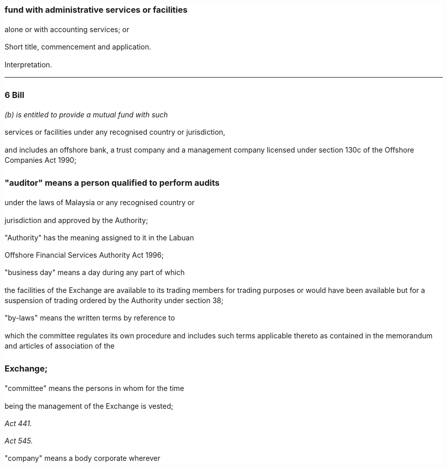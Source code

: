 ### fund with administrative services or facilities
alone or with accounting services; or


Short title,
commencement and
application.

Interpretation.


-----

### 6 Bill

_(b) is entitled to provide a mutual fund with such_

services or facilities under any recognised
country or jurisdiction,

and includes an offshore bank, a trust company and a
management company licensed under section 130c of
the Offshore Companies Act 1990;

### "auditor" means a person qualified to perform audits

under the laws of Malaysia or any recognised country or

jurisdiction and approved by the Authority;

"Authority" has the meaning assigned to it in the Labuan

Offshore Financial Services Authority Act 1996;

"business day" means a day during any part of which

the facilities of the Exchange are available to its trading
members for trading purposes or would have been available
but for a suspension of trading ordered by the Authority
under section 38;

"by-laws" means the written terms by reference to

which the committee regulates its own procedure and
includes such terms applicable thereto as contained in
the memorandum and articles of association of the
### Exchange;

"committee" means the persons in whom for the time

being the management of the Exchange is vested;


_Act 441._

_Act 545._


"company" means a body corporate wherever
